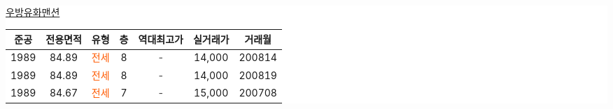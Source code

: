 [우방유화맨션](https://search.naver.com/search.naver?query=%EC%9A%B8%EC%82%B0%EA%B4%91%EC%97%AD%EC%8B%9C+%EB%82%A8%EA%B5%AC+%EC%95%BC%EC%9D%8C%EB%8F%99+%EC%9A%B0%EB%B0%A9%EC%9C%A0%ED%99%94%EB%A7%A8%EC%85%98)

|준공|전용면적|유형|층|역대최고가|실거래가|거래월|
|:---:|:---:|:---:|:---:|:---:|:---:|:---:|
|1989|84.89|<span style="color:#ff5a00">전세</span>|8|<span style="color:#444444">-</span>|14,000|200814|
|1989|84.89|<span style="color:#ff5a00">전세</span>|8|<span style="color:#444444">-</span>|14,000|200819|
|1989|84.67|<span style="color:#ff5a00">전세</span>|7|<span style="color:#444444">-</span>|15,000|200708|

